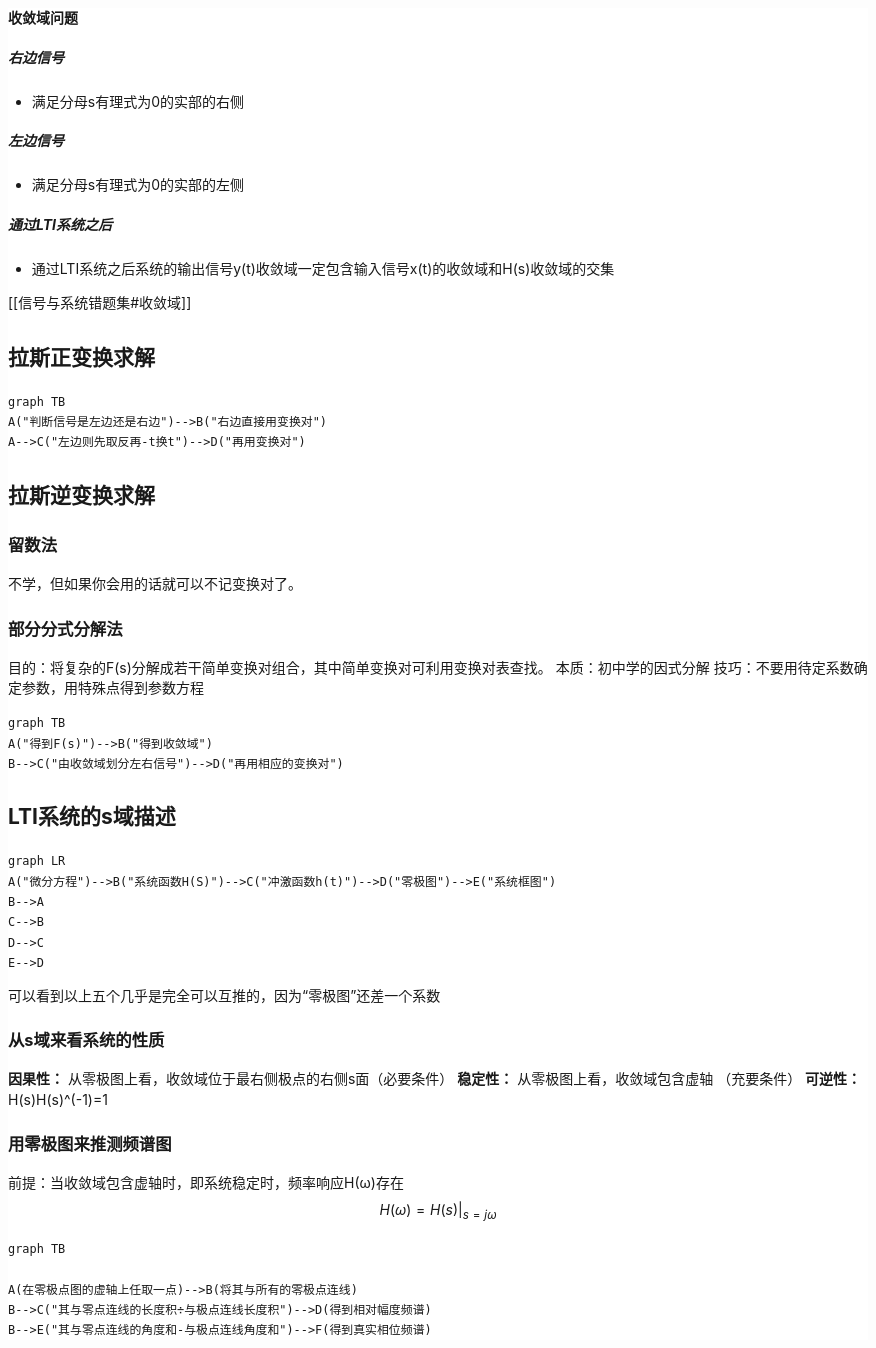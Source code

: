 
#### 收敛域问题
##### 右边信号
- 满足分母s有理式为0的实部的右侧
 ##### 左边信号
- 满足分母s有理式为0的实部的左侧
##### 通过LTI系统之后
- 通过LTI系统之后系统的输出信号y(t)收敛域一定包含输入信号x(t)的收敛域和H(s)收敛域的交集

[[信号与系统错题集#收敛域]]
## 拉斯正变换求解

``` mermaid
graph TB
A("判断信号是左边还是右边")-->B("右边直接用变换对")
A-->C("左边则先取反再-t换t")-->D("再用变换对")
```

## 拉斯逆变换求解
### 留数法
不学，但如果你会用的话就可以不记变换对了。
### 部分分式分解法
目的：将复杂的F(s)分解成若干简单变换对组合，其中简单变换对可利用变换对表查找。
本质：初中学的因式分解
技巧：不要用待定系数确定参数，用特殊点得到参数方程

``` mermaid
graph TB
A("得到F(s)")-->B("得到收敛域")
B-->C("由收敛域划分左右信号")-->D("再用相应的变换对")
```


## LTI系统的s域描述
````mermaid
graph LR
A("微分方程")-->B("系统函数H(S)")-->C("冲激函数h(t)")-->D("零极图")-->E("系统框图")
B-->A
C-->B
D-->C
E-->D
````
可以看到以上五个几乎是完全可以互推的，因为“零极图”还差一个系数
### 从s域来看系统的性质
**因果性：** 从零极图上看，收敛域位于最右侧极点的右侧s面（必要条件）
**稳定性：** 从零极图上看，收敛域包含虚轴 （充要条件）
**可逆性：** H(s)H(s)^(-1)=1
### 用零极图来推测频谱图
前提：当收敛域包含虚轴时，即系统稳定时，频率响应H(ω)存在
$$
H(\omega)=H(s)\big|_{s=j\omega}
$$
``` mermaid
graph TB

A(在零极点图的虚轴上任取一点)-->B(将其与所有的零极点连线)
B-->C("其与零点连线的长度积÷与极点连线长度积")-->D(得到相对幅度频谱)
B-->E("其与零点连线的角度和-与极点连线角度和")-->F(得到真实相位频谱)

```